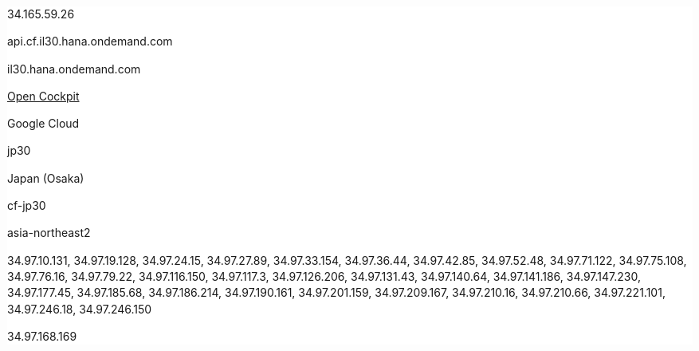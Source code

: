 </td>
<td valign="top">

34.165.59.26

</td>
<td valign="top">

api.cf.il30.hana.ondemand.com

</td>
<td valign="top">

il30.hana.ondemand.com

</td>
<td valign="top">

[Open Cockpit](https://cockpit.btp.cloud.sap/)

</td>
</tr>
<tr>
<td valign="top">

Google Cloud

</td>
<td valign="top">

jp30

</td>
<td valign="top">

Japan \(Osaka\)

</td>
<td valign="top">

cf-jp30

</td>
<td valign="top">

asia-northeast2

</td>
<td valign="top">

34.97.10.131, 34.97.19.128, 34.97.24.15, 34.97.27.89, 34.97.33.154, 34.97.36.44, 34.97.42.85, 34.97.52.48, 34.97.71.122, 34.97.75.108, 34.97.76.16, 34.97.79.22, 34.97.116.150, 34.97.117.3, 34.97.126.206, 34.97.131.43, 34.97.140.64, 34.97.141.186, 34.97.147.230, 34.97.177.45, 34.97.185.68, 34.97.186.214, 34.97.190.161, 34.97.201.159, 34.97.209.167, 34.97.210.16, 34.97.210.66, 34.97.221.101, 34.97.246.18, 34.97.246.150

</td>
<td valign="top">

34.97.168.169
